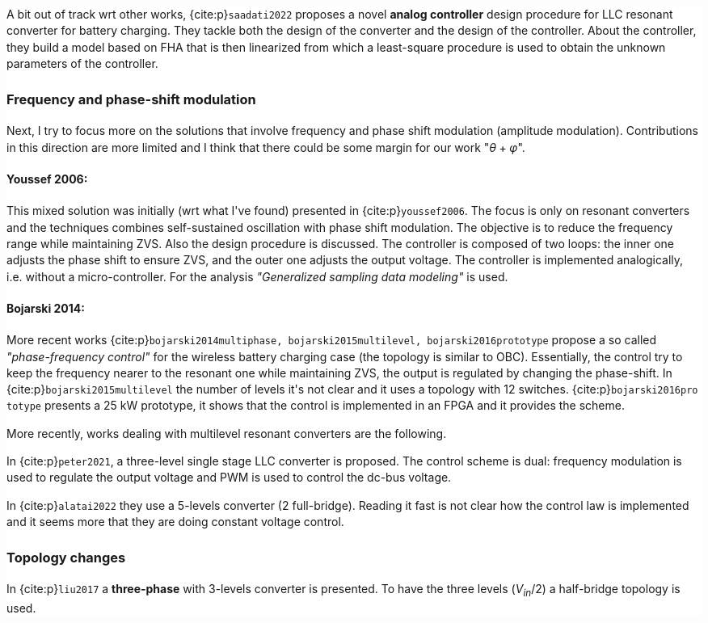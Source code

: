 A bit out of track wrt other works, {cite:p}`saadati2022` proposes a novel
**analog controller** design procedure for LLC resonant converter for
battery charging. They tackle both the design of the converter and the
design of the controller. About the controller, they build a model based
on FHA that is then linearized from which a least-square procedure is
used to obtain the unknown parameters of the controller.

### Frequency and phase-shift modulation

Next, I try to focus more on the solutions that involve frequency and
phase shift modulation (amplitude modulation). Contributions in this
direction are more limited and I think that there could be some margin
for our work "$\theta+\varphi$".

#### Youssef 2006:

This mixed solution was initially (wrt what I've found) presented in
{cite:p}`youssef2006`. The focus is only on resonant converters and the
techniques combines self-sustained oscillation with phase shift
modulation. The objective is to reduce the frequency range while
maintaining ZVS. Also the design procedure is discussed. The controller
is composed of two loops: the inner one adjusts the phase shift to
ensure ZVS, and the outer one adjusts the output voltage. The controller
is implemented analogically, i.e. without a micro-controller. For the
analysis *"Generalized sampling data modeling"* is used.

#### Bojarski 2014:

More recent works
{cite:p}`bojarski2014multiphase, bojarski2015multilevel, bojarski2016prototype`
propose a so called *"phase-frequency control"* for the wireless battery
charging case (the topology is similar to OBC). Essentially, the control
try to keep the frequency nearer to the resonant one while maintaining
ZVS, the output is regulated by changing the phase-shift. In
{cite:p}`bojarski2015multilevel` the number of levels it's not clear and it
uses a topology with 12 switches. {cite:p}`bojarski2016prototype` presents a
25 kW prototype, it shows that the control is implemented in an FPGA and
it provides the scheme.

More recently, works dealing with multilevel resonant converters are the
following.

In {cite:p}`peter2021`, a three-level single stage LLC converter is proposed.
The control scheme is dual: frequency modulation is used to regulate the
output voltage and PWM is used to control the dc-bus voltage.

In {cite:p}`alatai2022` they use a 5-levels converter (2 full-bridge). Reading
it fast is not clear how the control law is implemented and it seems
more that they are doing constant voltage control.

### Topology changes

In {cite:p}`liu2017` a **three-phase** with 3-levels converter is presented. To
have the three levels ($V_{in}/2$) a half-bridge topology is used.
